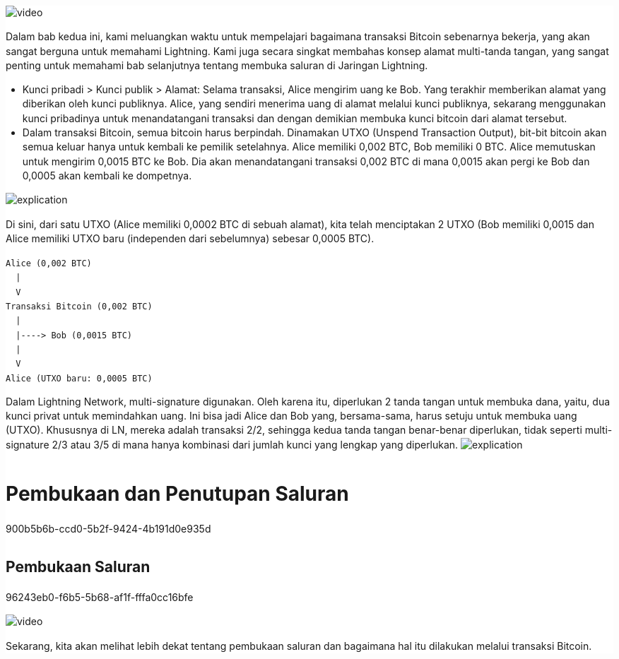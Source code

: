 ![video](https://youtu.be/U9l5IVriCss)

Dalam bab kedua ini, kami meluangkan waktu untuk mempelajari bagaimana transaksi Bitcoin sebenarnya bekerja, yang akan sangat berguna untuk memahami Lightning. Kami juga secara singkat membahas konsep alamat multi-tanda tangan, yang sangat penting untuk memahami bab selanjutnya tentang membuka saluran di Jaringan Lightning.

- Kunci pribadi > Kunci publik > Alamat: Selama transaksi, Alice mengirim uang ke Bob. Yang terakhir memberikan alamat yang diberikan oleh kunci publiknya. Alice, yang sendiri menerima uang di alamat melalui kunci publiknya, sekarang menggunakan kunci pribadinya untuk menandatangani transaksi dan dengan demikian membuka kunci bitcoin dari alamat tersebut.
- Dalam transaksi Bitcoin, semua bitcoin harus berpindah. Dinamakan UTXO (Unspend Transaction Output), bit-bit bitcoin akan semua keluar hanya untuk kembali ke pemilik setelahnya.
  Alice memiliki 0,002 BTC, Bob memiliki 0 BTC. Alice memutuskan untuk mengirim 0,0015 BTC ke Bob. Dia akan menandatangani transaksi 0,002 BTC di mana 0,0015 akan pergi ke Bob dan 0,0005 akan kembali ke dompetnya.

![explication](assets/chapitre2/0.webp)

Di sini, dari satu UTXO (Alice memiliki 0,0002 BTC di sebuah alamat), kita telah menciptakan 2 UTXO (Bob memiliki 0,0015 dan Alice memiliki UTXO baru (independen dari sebelumnya) sebesar 0,0005 BTC).

```
Alice (0,002 BTC)
  |
  V
Transaksi Bitcoin (0,002 BTC)
  |
  |----> Bob (0,0015 BTC)
  |
  V
Alice (UTXO baru: 0,0005 BTC)
```

Dalam Lightning Network, multi-signature digunakan. Oleh karena itu, diperlukan 2 tanda tangan untuk membuka dana, yaitu, dua kunci privat untuk memindahkan uang. Ini bisa jadi Alice dan Bob yang, bersama-sama, harus setuju untuk membuka uang (UTXO). Khususnya di LN, mereka adalah transaksi 2/2, sehingga kedua tanda tangan benar-benar diperlukan, tidak seperti multi-signature 2/3 atau 3/5 di mana hanya kombinasi dari jumlah kunci yang lengkap yang diperlukan.
![explication](assets/chapitre2/1.webp)

# Pembukaan dan Penutupan Saluran

<partId>900b5b6b-ccd0-5b2f-9424-4b191d0e935d</partId>

## Pembukaan Saluran

<chapterId>96243eb0-f6b5-5b68-af1f-fffa0cc16bfe</chapterId>

![video](https://youtu.be/Ty80WuN5X-g)

Sekarang, kita akan melihat lebih dekat tentang pembukaan saluran dan bagaimana hal itu dilakukan melalui transaksi Bitcoin.
